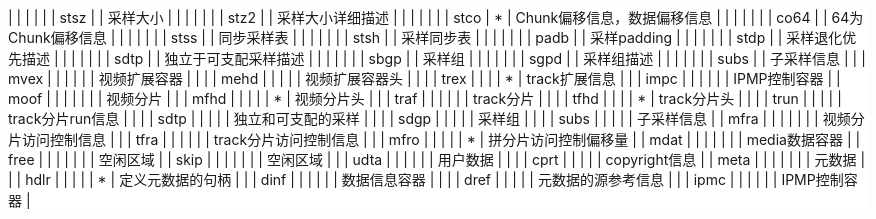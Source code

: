 |      |      |      |      |      | stsz |      | 采样大小 |
|      |      |      |      |      | stz2 |      | 采样大小详细描述 |
|      |      |      |      |      | stco | * | Chunk偏移信息，数据偏移信息 |
|      |      |      |      |      | co64 |      | 64为Chunk偏移信息 |
|      |      |      |      |      | stss |      | 同步采样表 |
|      |      |      |      |      | stsh |      | 采样同步表 |
|      |      |      |      |      | padb |      | 采样padding |
|      |      |      |      |      | stdp |      | 采样退化优先描述 |
|      |      |      |      |      | sdtp |      | 独立于可支配采样描述 |
|      |      |      |      |      | sbgp |      | 采样组 |
|      |      |      |      |      | sgpd |      | 采样组描述 |
|      |      |      |      |      | subs |      | 子采样信息 |
|      | mvex |      |      |      |      |      | 视频扩展容器 |
|      |      | mehd |      |      |      |      | 视频扩展容器头 |
|      |      | trex |      |      |      | * | track扩展信息 |
|      | impc |      |      |      |      |      | IPMP控制容器 |
| moof |      |      |      |      |      |      | 视频分片 |
|      | mfhd |      |      |      |      | * | 视频分片头 |
|      | traf |      |      |      |      |      | track分片 |
|      |      | tfhd |      |      |      | * | track分片头 |
|      |      | trun |      |      |      |      | track分片run信息 |
|      |      | sdtp |      |      |      |      | 独立和可支配的采样 |
|      |      | sdgp |      |      |      |      | 采样组 |
|      |      | subs |      |      |      |      | 子采样信息 |
| mfra |      |      |      |      |      |      | 视频分片访问控制信息 |
|      | tfra |      |      |      |      |      | track分片访问控制信息 |
|      | mfro |      |      |      |      | * | 拼分片访问控制偏移量 |
| mdat |      |      |      |      |      |      | media数据容器 |
| free |      |      |      |      |      |      | 空闲区域 |
| skip |      |      |      |      |      |      | 空闲区域 |
|      | udta |      |      |      |      |      | 用户数据 |
|      |      | cprt |      |      |      |      | copyright信息 |
| meta |      |      |      |      |      |      | 元数据 |
|      | hdlr |      |      |      |      | * | 定义元数据的句柄 |
|      | dinf |      |      |      |      |      | 数据信息容器 |
|      |      | dref |      |      |      |      | 元数据的源参考信息 |
|      | ipmc |      |      |      |      |      | IPMP控制容器 |